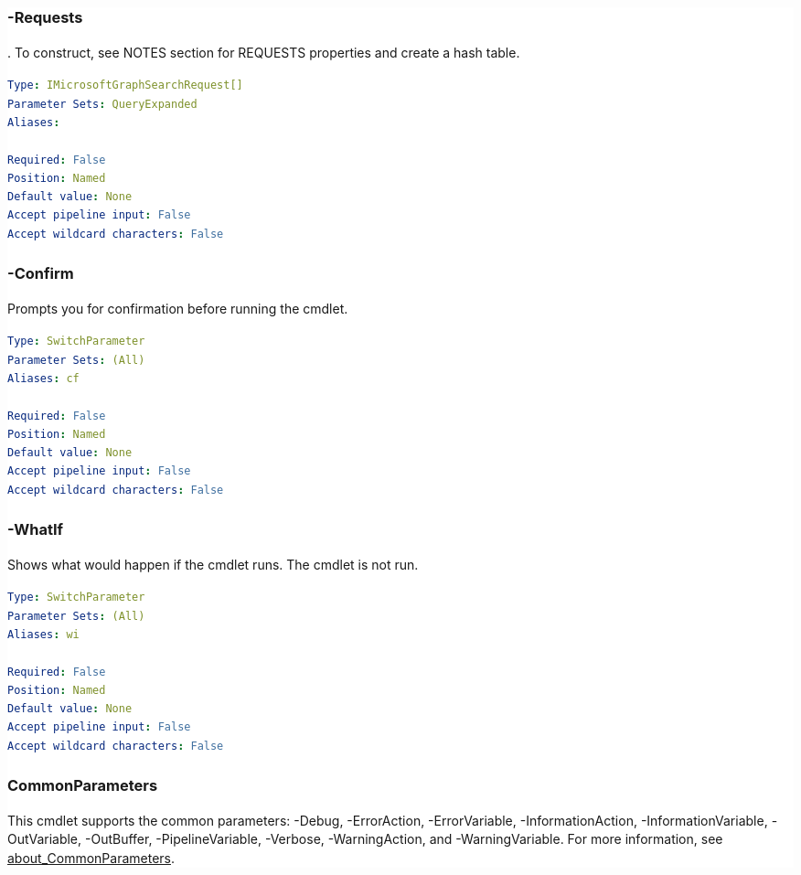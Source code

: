 ### -Requests
.
To construct, see NOTES section for REQUESTS properties and create a hash table.

```yaml
Type: IMicrosoftGraphSearchRequest[]
Parameter Sets: QueryExpanded
Aliases:

Required: False
Position: Named
Default value: None
Accept pipeline input: False
Accept wildcard characters: False
```

### -Confirm
Prompts you for confirmation before running the cmdlet.

```yaml
Type: SwitchParameter
Parameter Sets: (All)
Aliases: cf

Required: False
Position: Named
Default value: None
Accept pipeline input: False
Accept wildcard characters: False
```

### -WhatIf
Shows what would happen if the cmdlet runs.
The cmdlet is not run.

```yaml
Type: SwitchParameter
Parameter Sets: (All)
Aliases: wi

Required: False
Position: Named
Default value: None
Accept pipeline input: False
Accept wildcard characters: False
```

### CommonParameters
This cmdlet supports the common parameters: -Debug, -ErrorAction, -ErrorVariable, -InformationAction, -InformationVariable, -OutVariable, -OutBuffer, -PipelineVariable, -Verbose, -WarningAction, and -WarningVariable. For more information, see [about_CommonParameters](http://go.microsoft.com/fwlink/?LinkID=113216).
